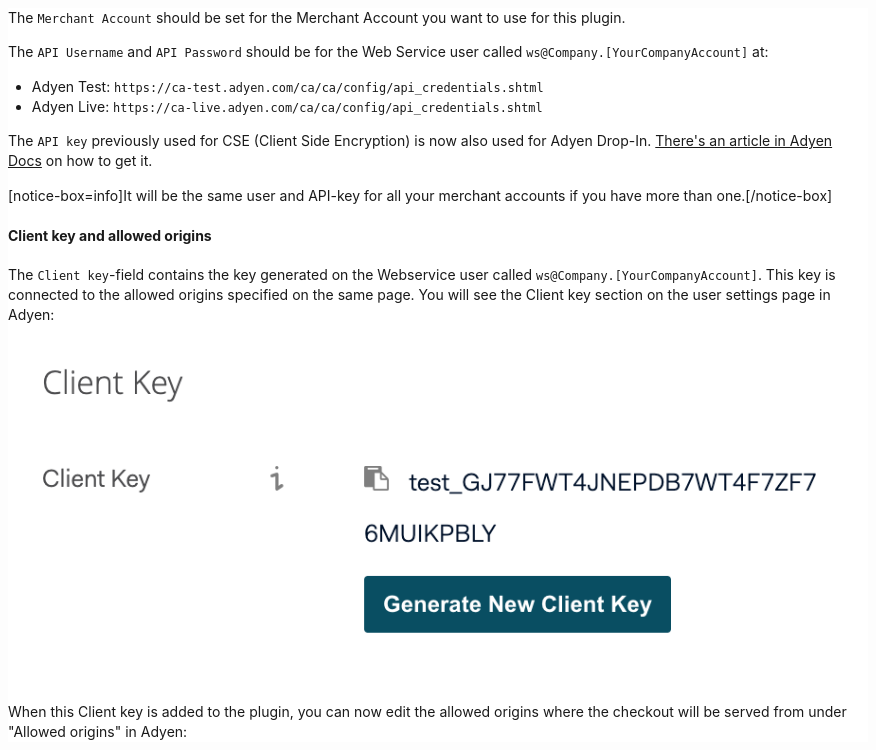 The `Merchant Account` should be set for the Merchant Account you want to use for this plugin.

The `API Username` and `API Password` should be for the Web Service user called `ws@Company.[YourCompanyAccount]` at:

* Adyen Test: `https://ca-test.adyen.com/ca/ca/config/api_credentials.shtml`
* Adyen Live: `https://ca-live.adyen.com/ca/ca/config/api_credentials.shtml`

The `API key` previously used for CSE (Client Side Encryption) is now also used for Adyen Drop-In. [There's an article in Adyen Docs](https://docs.adyen.com/user-management/how-to-get-the-api-key/) on how to get it. 

[notice-box=info]It will be the same user and API-key for all your merchant accounts if you have more than one.[/notice-box]

#### Client key and allowed origins

The `Client key`-field contains the key generated on the Webservice user called `ws@Company.[YourCompanyAccount]`. This key is connected to the allowed origins specified on the same page. You will see the Client key section on the user settings page in Adyen:

![adyen-drop-in-client-key.png](adyen-drop-in-client-key.png)

When this Client key is added to the plugin, you can now edit the allowed origins where the checkout will be served from under "Allowed origins" in Adyen:
